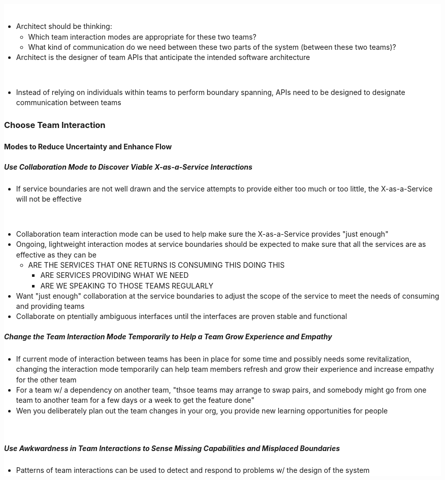<br>

- Architect should be thinking:
    - Which team interaction modes are appropriate for these two teams?
    - What kind of communication do we need between these two parts of the system (between these two teams)?
- Architect is the designer of team APIs that anticipate the intended software architecture

<br>

- Instead of relying on individuals within teams to perform boundary spanning, APIs need to be designed to designate communication between teams

### Choose Team Interaction

#### Modes to Reduce Uncertainty and Enhance Flow

##### Use Collaboration Mode to Discover Viable X-as-a-Service Interactions

- If service boundaries are not well drawn and the service attempts to provide either too much or too little, the X-as-a-Service will not be effective

<br>

- Collaboration team interaction mode can be used to help make sure the X-as-a-Service provides "just enough"
- Ongoing, lightweight interaction modes at service boundaries should be expected to make sure that all the services are as effective as they can be 
    - ARE THE SERVICES THAT ONE RETURNS IS CONSUMING THIS DOING THIS
        - ARE SERVICES PROVIDING WHAT WE NEED
        - ARE WE SPEAKING TO THOSE TEAMS REGULARLY
- Want "just enough" collaboration at the service boundaries to adjust the scope of the service to meet the needs of consuming and providing teams
- Collaborate on ptentially ambiguous interfaces until the interfaces are proven stable and functional

##### Change the Team Interaction Mode Temporarily to Help a Team Grow Experience and Empathy

- If current mode of interaction between teams has been in place for some time and possibly needs some revitalization, changing the interaction mode temporarily can help team members refresh and grow their experience and increase empathy for the other team
- For a team w/ a dependency on another team, "thsoe teams may arrange to swap pairs, and somebody might go from one team to another team for a few days or a week to get the feature done"
- Wen you deliberately plan out the team changes in your org, you provide new learning opportunities for people

<br>

##### Use Awkwardness in Team Interactions to Sense Missing Capabilities and Misplaced Boundaries

- Patterns of team interactions can be used to detect and respond to problems w/ the design of the system
